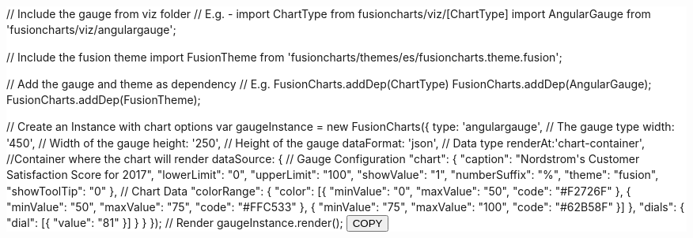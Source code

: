 // Include the gauge from viz folder
// E.g. - import ChartType from fusioncharts/viz/[ChartType]
import AngularGauge from 'fusioncharts/viz/angulargauge';

// Include the fusion theme
import FusionTheme from 'fusioncharts/themes/es/fusioncharts.theme.fusion';

// Add the gauge and theme as dependency
// E.g. FusionCharts.addDep(ChartType)
FusionCharts.addDep(AngularGauge);
FusionCharts.addDep(FusionTheme);

// Create an Instance with chart options
var gaugeInstance = new FusionCharts({
type: 'angulargauge', // The gauge type
width: '450', // Width of the gauge
height: '250', // Height of the gauge
dataFormat: 'json', // Data type
renderAt:'chart-container', //Container where the chart will render
dataSource: {
// Gauge Configuration
"chart": {
"caption": "Nordstrom's Customer Satisfaction Score for 2017",
"lowerLimit": "0",
"upperLimit": "100",
"showValue": "1",
"numberSuffix": "%",
"theme": "fusion",
"showToolTip": "0"
},
// Chart Data
"colorRange": {
"color": [{
"minValue": "0",
"maxValue": "50",
"code": "#F2726F"
}, {
"minValue": "50",
"maxValue": "75",
"code": "#FFC533"
}, {
"minValue": "75",
"maxValue": "100",
"code": "#62B58F"
}]
},
"dials": {
"dial": [{
"value": "81"
}]
}
}
});
// Render
gaugeInstance.render();
</code><button class='btn btn-outline-secondary btn-copy' title='Copy to clipboard'>COPY</button>
